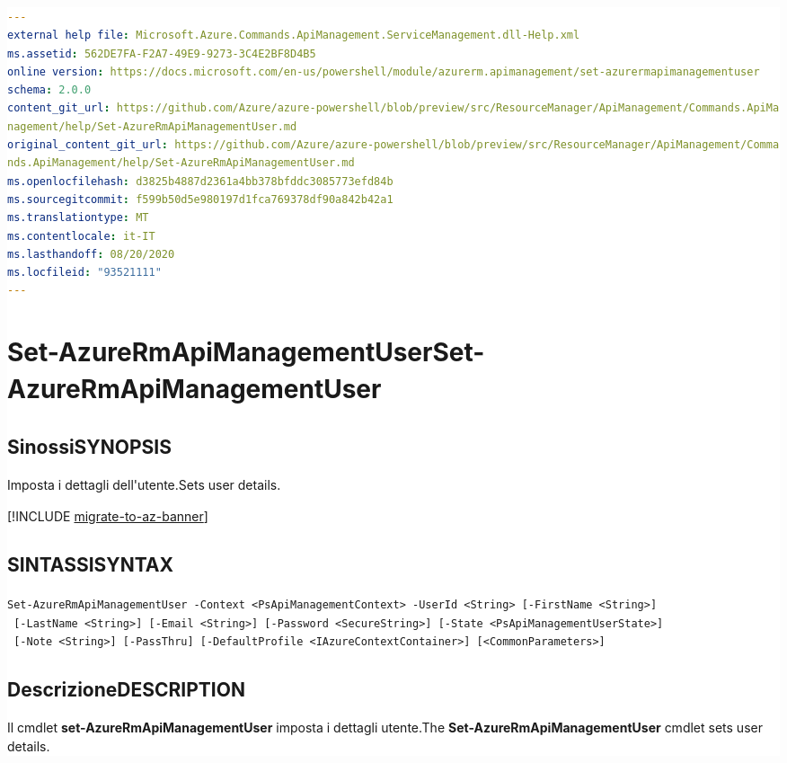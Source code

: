 ```yaml
---
external help file: Microsoft.Azure.Commands.ApiManagement.ServiceManagement.dll-Help.xml
ms.assetid: 562DE7FA-F2A7-49E9-9273-3C4E2BF8D4B5
online version: https://docs.microsoft.com/en-us/powershell/module/azurerm.apimanagement/set-azurermapimanagementuser
schema: 2.0.0
content_git_url: https://github.com/Azure/azure-powershell/blob/preview/src/ResourceManager/ApiManagement/Commands.ApiManagement/help/Set-AzureRmApiManagementUser.md
original_content_git_url: https://github.com/Azure/azure-powershell/blob/preview/src/ResourceManager/ApiManagement/Commands.ApiManagement/help/Set-AzureRmApiManagementUser.md
ms.openlocfilehash: d3825b4887d2361a4bb378bfddc3085773efd84b
ms.sourcegitcommit: f599b50d5e980197d1fca769378df90a842b42a1
ms.translationtype: MT
ms.contentlocale: it-IT
ms.lasthandoff: 08/20/2020
ms.locfileid: "93521111"
---
```

# <span data-ttu-id="1f7c4-101">Set-AzureRmApiManagementUser</span><span class="sxs-lookup"><span data-stu-id="1f7c4-101">Set-AzureRmApiManagementUser</span></span>

## <span data-ttu-id="1f7c4-102">Sinossi</span><span class="sxs-lookup"><span data-stu-id="1f7c4-102">SYNOPSIS</span></span>
<span data-ttu-id="1f7c4-103">Imposta i dettagli dell'utente.</span><span class="sxs-lookup"><span data-stu-id="1f7c4-103">Sets user details.</span></span>

[!INCLUDE [migrate-to-az-banner](../../includes/migrate-to-az-banner.md)]

## <span data-ttu-id="1f7c4-104">SINTASSI</span><span class="sxs-lookup"><span data-stu-id="1f7c4-104">SYNTAX</span></span>

```
Set-AzureRmApiManagementUser -Context <PsApiManagementContext> -UserId <String> [-FirstName <String>]
 [-LastName <String>] [-Email <String>] [-Password <SecureString>] [-State <PsApiManagementUserState>]
 [-Note <String>] [-PassThru] [-DefaultProfile <IAzureContextContainer>] [<CommonParameters>]
```

## <span data-ttu-id="1f7c4-105">Descrizione</span><span class="sxs-lookup"><span data-stu-id="1f7c4-105">DESCRIPTION</span></span>
<span data-ttu-id="1f7c4-106">Il cmdlet **set-AzureRmApiManagementUser** imposta i dettagli utente.</span><span class="sxs-lookup"><span data-stu-id="1f7c4-106">The **Set-AzureRmApiManagementUser** cmdlet sets user details.</span></span>
